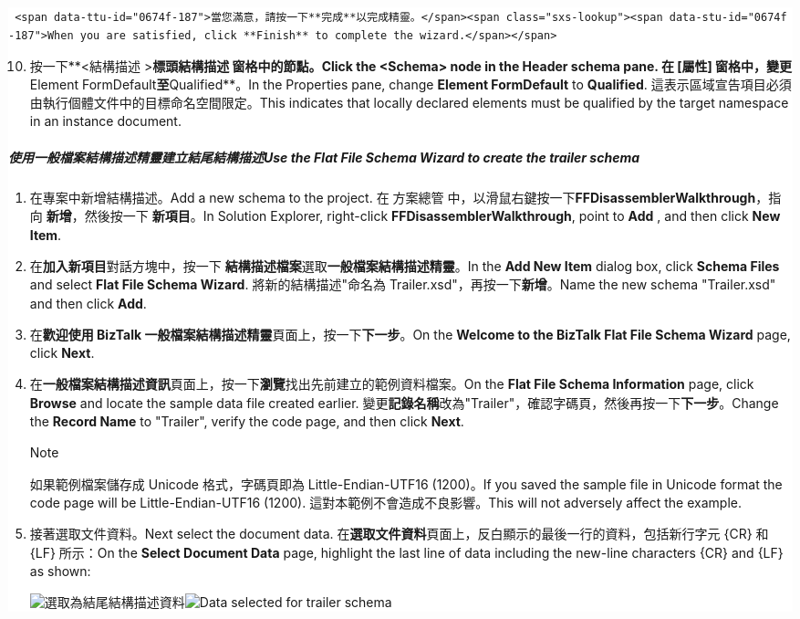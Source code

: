      <span data-ttu-id="0674f-187">當您滿意，請按一下**完成**以完成精靈。</span><span class="sxs-lookup"><span data-stu-id="0674f-187">When you are satisfied, click **Finish** to complete the wizard.</span></span>  
  
10. <span data-ttu-id="0674f-188">按一下**\<結構描述 >**標頭結構描述 窗格中的節點。</span><span class="sxs-lookup"><span data-stu-id="0674f-188">Click the **\<Schema>** node in the Header schema pane.</span></span> <span data-ttu-id="0674f-189">在 [屬性] 窗格中，變更**Element FormDefault**至**Qualified**。</span><span class="sxs-lookup"><span data-stu-id="0674f-189">In the Properties pane, change **Element FormDefault** to **Qualified**.</span></span> <span data-ttu-id="0674f-190">這表示區域宣告項目必須由執行個體文件中的目標命名空間限定。</span><span class="sxs-lookup"><span data-stu-id="0674f-190">This indicates that locally declared elements must be qualified by the target namespace in an instance document.</span></span>  
  
##### <a name="use-the-flat-file-schema-wizard-to-create-the-trailer-schema"></a><span data-ttu-id="0674f-191">使用一般檔案結構描述精靈建立結尾結構描述</span><span class="sxs-lookup"><span data-stu-id="0674f-191">Use the Flat File Schema Wizard to create the trailer schema</span></span>  
  
1.  <span data-ttu-id="0674f-192">在專案中新增結構描述。</span><span class="sxs-lookup"><span data-stu-id="0674f-192">Add a new schema to the project.</span></span> <span data-ttu-id="0674f-193">在 方案總管 中，以滑鼠右鍵按一下**FFDisassemblerWalkthrough**，指向 **新增**，然後按一下 **新項目**。</span><span class="sxs-lookup"><span data-stu-id="0674f-193">In Solution Explorer, right-click **FFDisassemblerWalkthrough**, point to **Add** , and then click **New Item**.</span></span>  
  
2.  <span data-ttu-id="0674f-194">在**加入新項目**對話方塊中，按一下 **結構描述檔案**選取**一般檔案結構描述精靈**。</span><span class="sxs-lookup"><span data-stu-id="0674f-194">In the **Add New Item** dialog box, click **Schema Files** and select **Flat File Schema Wizard**.</span></span> <span data-ttu-id="0674f-195">將新的結構描述"命名為 Trailer.xsd"，再按一下**新增**。</span><span class="sxs-lookup"><span data-stu-id="0674f-195">Name the new schema "Trailer.xsd" and then click **Add**.</span></span>  
  
3.  <span data-ttu-id="0674f-196">在**歡迎使用 BizTalk 一般檔案結構描述精靈**頁面上，按一下**下一步**。</span><span class="sxs-lookup"><span data-stu-id="0674f-196">On the **Welcome to the BizTalk Flat File Schema Wizard** page, click **Next**.</span></span>  
  
4.  <span data-ttu-id="0674f-197">在**一般檔案結構描述資訊**頁面上，按一下**瀏覽**找出先前建立的範例資料檔案。</span><span class="sxs-lookup"><span data-stu-id="0674f-197">On the **Flat File Schema Information** page, click **Browse** and locate the sample data file created earlier.</span></span> <span data-ttu-id="0674f-198">變更**記錄名稱**改為"Trailer"，確認字碼頁，然後再按一下**下一步**。</span><span class="sxs-lookup"><span data-stu-id="0674f-198">Change the **Record Name** to "Trailer", verify the code page, and then click **Next**.</span></span>  
  
    > [!NOTE]
    >  <span data-ttu-id="0674f-199">如果範例檔案儲存成 Unicode 格式，字碼頁即為 Little-Endian-UTF16 (1200)。</span><span class="sxs-lookup"><span data-stu-id="0674f-199">If you saved the sample file in Unicode format the code page will be Little-Endian-UTF16 (1200).</span></span> <span data-ttu-id="0674f-200">這對本範例不會造成不良影響。</span><span class="sxs-lookup"><span data-stu-id="0674f-200">This will not adversely affect the example.</span></span>  
  
5.  <span data-ttu-id="0674f-201">接著選取文件資料。</span><span class="sxs-lookup"><span data-stu-id="0674f-201">Next select the document data.</span></span> <span data-ttu-id="0674f-202">在**選取文件資料**頁面上，反白顯示的最後一行的資料，包括新行字元 {CR} 和 {LF} 所示：</span><span class="sxs-lookup"><span data-stu-id="0674f-202">On the **Select Document Data** page, highlight the last line of data including the new-line characters {CR} and {LF} as shown:</span></span>  
  
     <span data-ttu-id="0674f-203">![選取為結尾結構描述資料](../core/media/ffwiz-trailer-select-document-data.gif "ffwiz_trailer_select_document_data")</span><span class="sxs-lookup"><span data-stu-id="0674f-203">![Data selected for trailer schema](../core/media/ffwiz-trailer-select-document-data.gif "ffwiz_trailer_select_document_data")</span></span>  
  